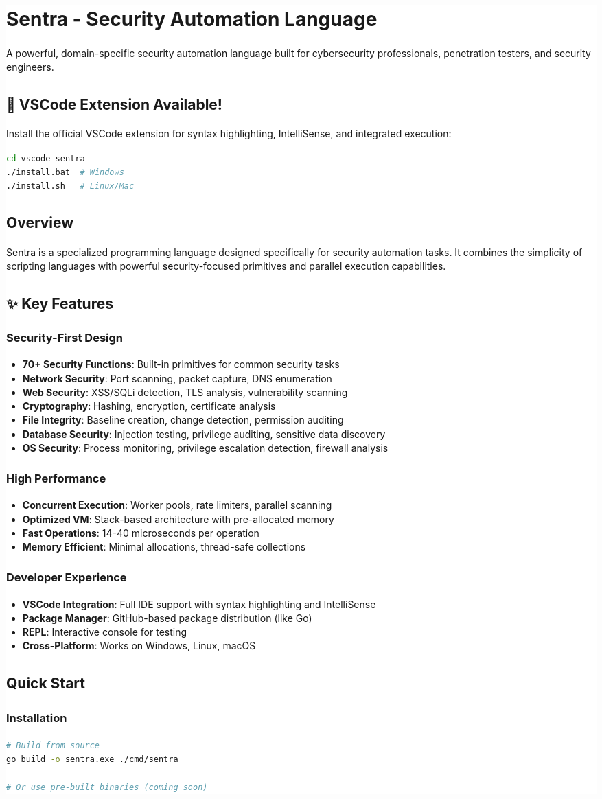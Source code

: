 # Sentra - Security Automation Language

A powerful, domain-specific security automation language built for cybersecurity professionals, penetration testers, and security engineers.

## 🚀 VSCode Extension Available!
Install the official VSCode extension for syntax highlighting, IntelliSense, and integrated execution:
```bash
cd vscode-sentra
./install.bat  # Windows
./install.sh   # Linux/Mac
```

## Overview

Sentra is a specialized programming language designed specifically for security automation tasks. It combines the simplicity of scripting languages with powerful security-focused primitives and parallel execution capabilities.

## ✨ Key Features

### Security-First Design
- **70+ Security Functions**: Built-in primitives for common security tasks
- **Network Security**: Port scanning, packet capture, DNS enumeration
- **Web Security**: XSS/SQLi detection, TLS analysis, vulnerability scanning
- **Cryptography**: Hashing, encryption, certificate analysis
- **File Integrity**: Baseline creation, change detection, permission auditing
- **Database Security**: Injection testing, privilege auditing, sensitive data discovery
- **OS Security**: Process monitoring, privilege escalation detection, firewall analysis

### High Performance
- **Concurrent Execution**: Worker pools, rate limiters, parallel scanning
- **Optimized VM**: Stack-based architecture with pre-allocated memory
- **Fast Operations**: 14-40 microseconds per operation
- **Memory Efficient**: Minimal allocations, thread-safe collections

### Developer Experience
- **VSCode Integration**: Full IDE support with syntax highlighting and IntelliSense
- **Package Manager**: GitHub-based package distribution (like Go)
- **REPL**: Interactive console for testing
- **Cross-Platform**: Works on Windows, Linux, macOS

## Quick Start

### Installation
```bash
# Build from source
go build -o sentra.exe ./cmd/sentra

# Or use pre-built binaries (coming soon)
```
